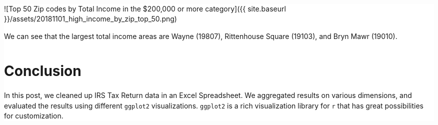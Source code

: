 ![Top 50 Zip codes by Total Income in the $200,000 or more category]({{ site.baseurl }}/assets/20181101_high_income_by_zip_top_50.png)

We can see that the largest total income areas are Wayne (19807), Rittenhouse
Square (19103), and Bryn Mawr (19010).

# Conclusion

In this post, we cleaned up IRS Tax Return data in an Excel Spreadsheet. We
aggregated results on various dimensions, and evaluated the results using
different `ggplot2` visualizations. `ggplot2` is a rich visualization library
for `r` that has great possibilities for customization.

[1]: https://cran.r-project.org/web/packages/ggrepel/vignettes/ggrepel.html
[2]: http://directlabels.r-forge.r-project.org/
